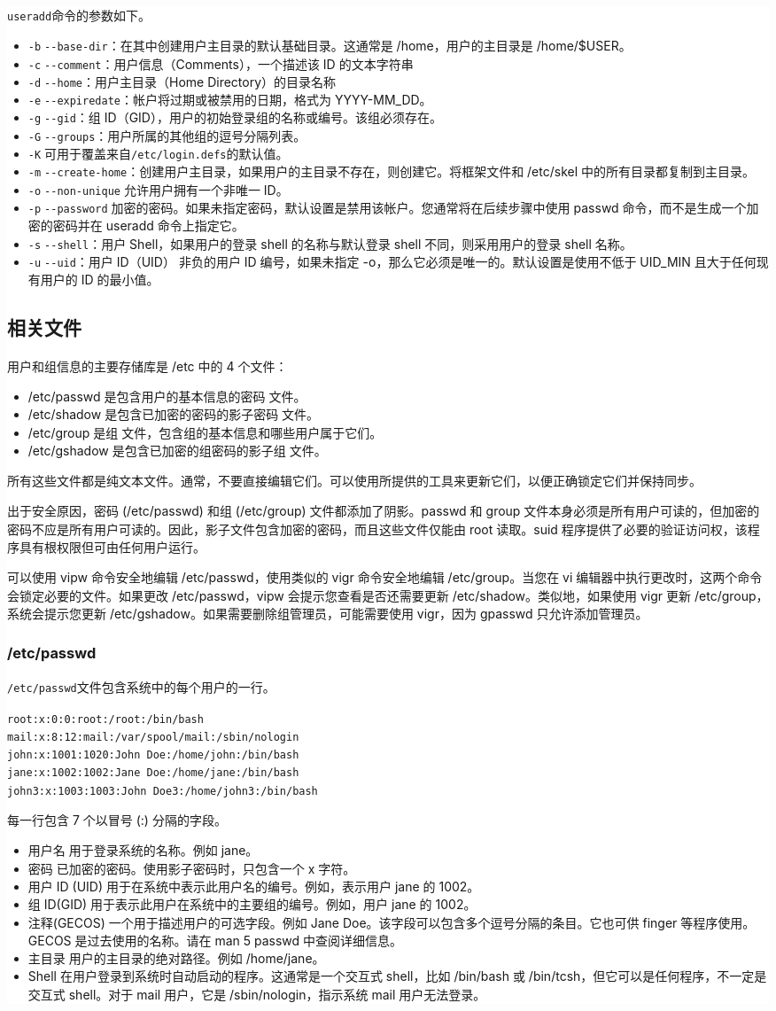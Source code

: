 `useradd`命令的参数如下。

- `-b` `--base-dir`：在其中创建用户主目录的默认基础目录。这通常是 /home，用户的主目录是 /home/$USER。
- `-c` `--comment`：用户信息（Comments），一个描述该 ID 的文本字符串
- `-d` `--home`：用户主目录（Home Directory）的目录名称
- `-e` `--expiredate`：帐户将过期或被禁用的日期，格式为 YYYY-MM_DD。
- `-g` `--gid`：组 ID（GID），用户的初始登录组的名称或编号。该组必须存在。
- `-G` `--groups`：用户所属的其他组的逗号分隔列表。
- `-K` 可用于覆盖来自`/etc/login.defs`的默认值。
- `-m` `--create-home`：创建用户主目录，如果用户的主目录不存在，则创建它。将框架文件和 /etc/skel 中的所有目录都复制到主目录。
- `-o` `--non-unique` 允许用户拥有一个非唯一 ID。
- `-p` `--password` 加密的密码。如果未指定密码，默认设置是禁用该帐户。您通常将在后续步骤中使用 passwd 命令，而不是生成一个加密的密码并在 useradd 命令上指定它。
- `-s` `--shell`：用户 Shell，如果用户的登录 shell 的名称与默认登录 shell 不同，则采用用户的登录 shell 名称。
- `-u` `--uid`：用户 ID（UID） 非负的用户 ID 编号，如果未指定 -o，那么它必须是唯一的。默认设置是使用不低于 UID_MIN 且大于任何现有用户的 ID 的最小值。

## 相关文件

用户和组信息的主要存储库是 /etc 中的 4 个文件：

- /etc/passwd 是包含用户的基本信息的密码 文件。
- /etc/shadow 是包含已加密的密码的影子密码 文件。
- /etc/group 是组 文件，包含组的基本信息和哪些用户属于它们。
- /etc/gshadow 是包含已加密的组密码的影子组 文件。

所有这些文件都是纯文本文件。通常，不要直接编辑它们。可以使用所提供的工具来更新它们，以便正确锁定它们并保持同步。

出于安全原因，密码 (/etc/passwd) 和组 (/etc/group) 文件都添加了阴影。passwd 和 group 文件本身必须是所有用户可读的，但加密的密码不应是所有用户可读的。因此，影子文件包含加密的密码，而且这些文件仅能由 root 读取。suid 程序提供了必要的验证访问权，该程序具有根权限但可由任何用户运行。

可以使用 vipw 命令安全地编辑 /etc/passwd，使用类似的 vigr 命令安全地编辑 /etc/group。当您在 vi 编辑器中执行更改时，这两个命令会锁定必要的文件。如果更改 /etc/passwd，vipw 会提示您查看是否还需要更新 /etc/shadow。类似地，如果使用 vigr 更新 /etc/group，系统会提示您更新 /etc/gshadow。如果需要删除组管理员，可能需要使用 vigr，因为 gpasswd 只允许添加管理员。

### /etc/passwd

`/etc/passwd`文件包含系统中的每个用户的一行。

```
root:x:0:0:root:/root:/bin/bash
mail:x:8:12:mail:/var/spool/mail:/sbin/nologin
john:x:1001:1020:John Doe:/home/john:/bin/bash
jane:x:1002:1002:Jane Doe:/home/jane:/bin/bash
john3:x:1003:1003:John Doe3:/home/john3:/bin/bash
```

每一行包含 7 个以冒号 (:) 分隔的字段。

- 用户名 用于登录系统的名称。例如 jane。
- 密码 已加密的密码。使用影子密码时，只包含一个 x 字符。
- 用户 ID (UID) 用于在系统中表示此用户名的编号。例如，表示用户 jane 的 1002。
- 组 ID(GID) 用于表示此用户在系统中的主要组的编号。例如，用户 jane 的 1002。
- 注释(GECOS) 一个用于描述用户的可选字段。例如 Jane Doe。该字段可以包含多个逗号分隔的条目。它也可供 finger 等程序使用。GECOS 是过去使用的名称。请在 man 5 passwd 中查阅详细信息。
- 主目录 用户的主目录的绝对路径。例如 /home/jane。
- Shell 在用户登录到系统时自动启动的程序。这通常是一个交互式 shell，比如 /bin/bash 或 /bin/tcsh，但它可以是任何程序，不一定是交互式 shell。对于 mail 用户，它是 /sbin/nologin，指示系统 mail 用户无法登录。
